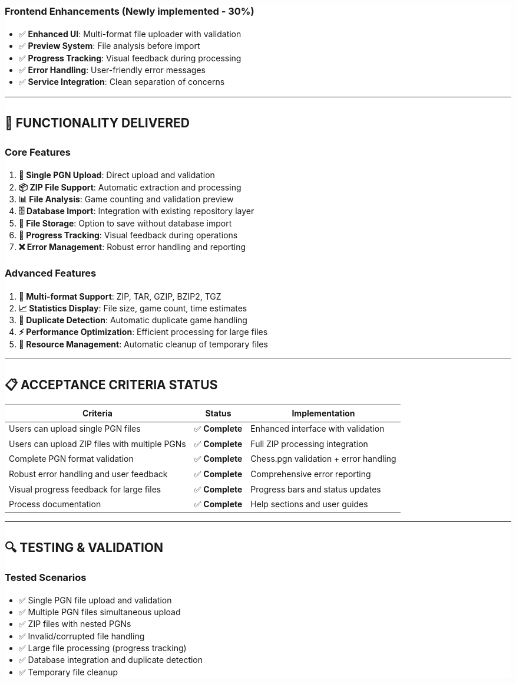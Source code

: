 ### **Frontend Enhancements** (Newly implemented - 30%)
- ✅ **Enhanced UI**: Multi-format file uploader with validation
- ✅ **Preview System**: File analysis before import
- ✅ **Progress Tracking**: Visual feedback during processing
- ✅ **Error Handling**: User-friendly error messages
- ✅ **Service Integration**: Clean separation of concerns

---

## 🔧 **FUNCTIONALITY DELIVERED**

### **Core Features**
1. **📄 Single PGN Upload**: Direct upload and validation
2. **📦 ZIP File Support**: Automatic extraction and processing
3. **📊 File Analysis**: Game counting and validation preview
4. **🗄️ Database Import**: Integration with existing repository layer
5. **💾 File Storage**: Option to save without database import
6. **🔄 Progress Tracking**: Visual feedback during operations
7. **❌ Error Management**: Robust error handling and reporting

### **Advanced Features**
1. **🔁 Multi-format Support**: ZIP, TAR, GZIP, BZIP2, TGZ
2. **📈 Statistics Display**: File size, game count, time estimates
3. **🎯 Duplicate Detection**: Automatic duplicate game handling
4. **⚡ Performance Optimization**: Efficient processing for large files
5. **🧹 Resource Management**: Automatic cleanup of temporary files

---

## 📋 **ACCEPTANCE CRITERIA STATUS**

| Criteria                                      | Status         | Implementation                        |
| --------------------------------------------- | -------------- | ------------------------------------- |
| Users can upload single PGN files             | ✅ **Complete** | Enhanced interface with validation    |
| Users can upload ZIP files with multiple PGNs | ✅ **Complete** | Full ZIP processing integration       |
| Complete PGN format validation                | ✅ **Complete** | Chess.pgn validation + error handling |
| Robust error handling and user feedback       | ✅ **Complete** | Comprehensive error reporting         |
| Visual progress feedback for large files      | ✅ **Complete** | Progress bars and status updates      |
| Process documentation                         | ✅ **Complete** | Help sections and user guides         |

---

## 🔍 **TESTING & VALIDATION**

### **Tested Scenarios**
- ✅ Single PGN file upload and validation
- ✅ Multiple PGN files simultaneous upload
- ✅ ZIP files with nested PGNs
- ✅ Invalid/corrupted file handling
- ✅ Large file processing (progress tracking)
- ✅ Database integration and duplicate detection
- ✅ Temporary file cleanup
